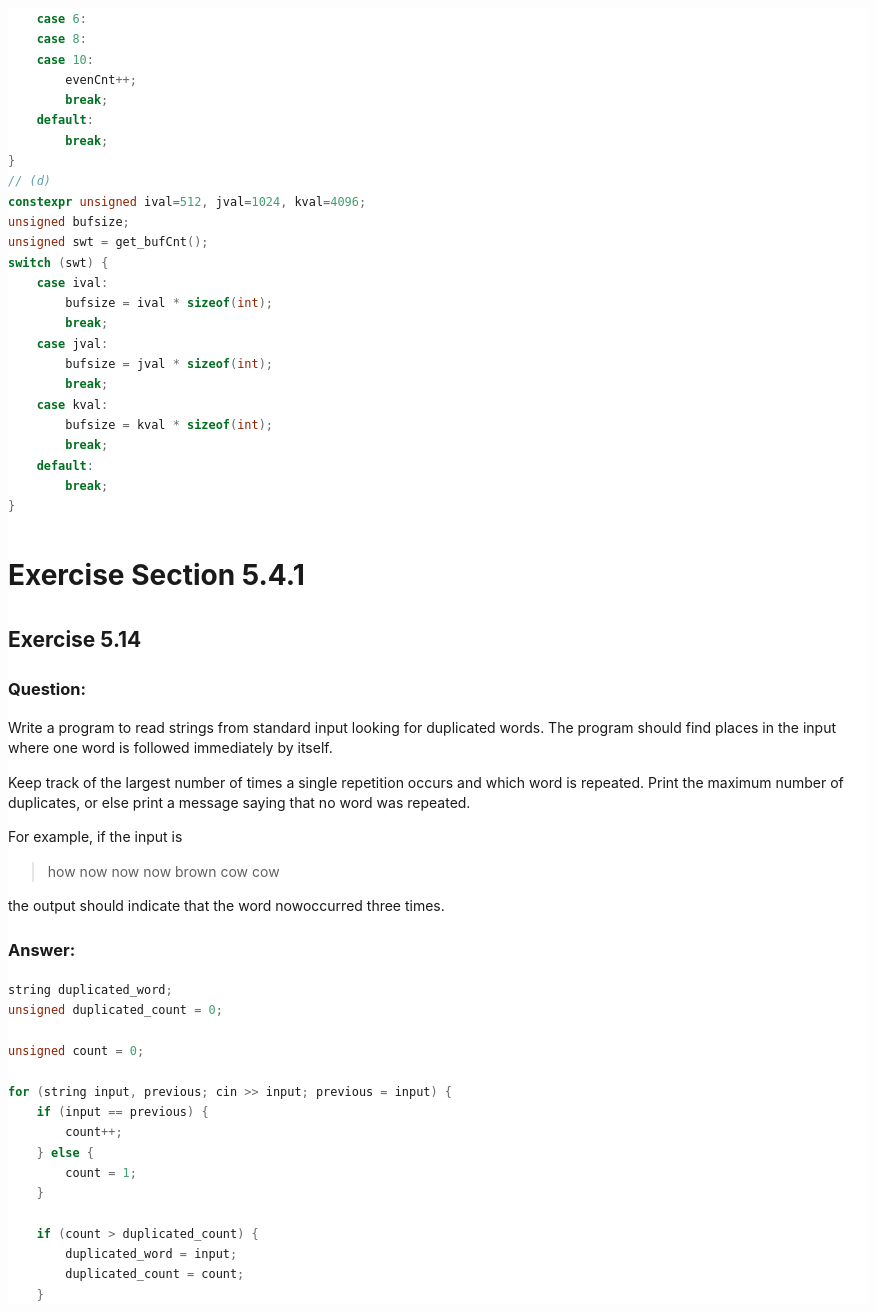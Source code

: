 ```cpp
    case 6:
    case 8:
    case 10:
        evenCnt++;
        break;
    default:
        break;
}
// (d)
constexpr unsigned ival=512, jval=1024, kval=4096;
unsigned bufsize;
unsigned swt = get_bufCnt();
switch (swt) {
    case ival:
        bufsize = ival * sizeof(int);
        break;
    case jval:
        bufsize = jval * sizeof(int);
        break;
    case kval:
        bufsize = kval * sizeof(int);
        break;
    default:
        break;
}
```

# Exercise Section 5.4.1

## Exercise 5.14

### Question:

Write a program to read strings from standard input looking for duplicated words. The program should find places in the input where one word is followed immediately by itself. 

Keep track of the largest number of times a single repetition occurs and which word is repeated. Print the maximum number of duplicates, or else print a message saying that no word was repeated.

For example, if the input is
> how now now now brown cow cow

the output should indicate that the word nowoccurred three times.

### Answer:

```cpp
string duplicated_word;
unsigned duplicated_count = 0;

unsigned count = 0;

for (string input, previous; cin >> input; previous = input) {
    if (input == previous) {
        count++;
    } else {
        count = 1;
    }

    if (count > duplicated_count) {
        duplicated_word = input;
        duplicated_count = count;
    }
```